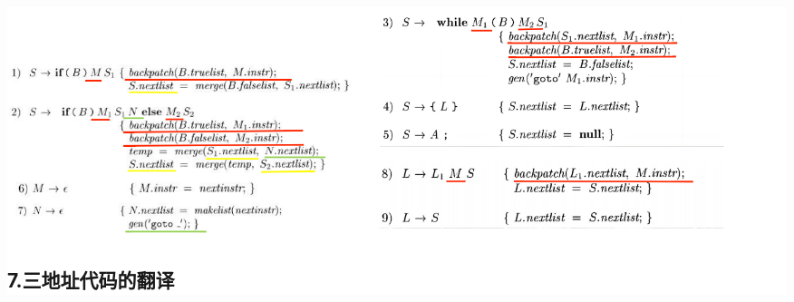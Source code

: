<img src="笔记图片\Snipaste_2023-12-12_11-50-30.png" style="zoom:60%;" /> <img src="笔记图片\Snipaste_2023-12-12_11-50-38.png" style="zoom:60%;" />

## 7.三地址代码的翻译
